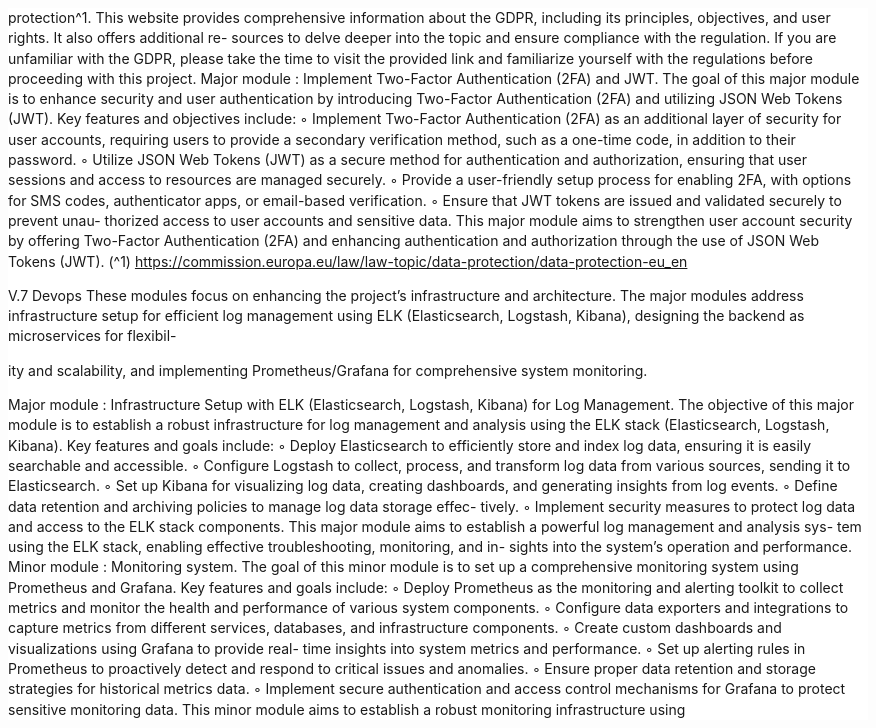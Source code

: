 protection^1. This website provides comprehensive information about the GDPR,
including its principles, objectives, and user rights. It also offers additional re-
sources to delve deeper into the topic and ensure compliance with the regulation.
If you are unfamiliar with the GDPR, please take the time to visit the provided link
and familiarize yourself with the regulations before proceeding with this project.
Major module : Implement Two-Factor Authentication (2FA) and JWT.
The goal of this major module is to enhance security and user authentication
by introducing Two-Factor Authentication (2FA) and utilizing JSON Web Tokens
(JWT). Key features and objectives include:
◦ Implement Two-Factor Authentication (2FA) as an additional layer of security
for user accounts, requiring users to provide a secondary verification method,
such as a one-time code, in addition to their password.
◦ Utilize JSON Web Tokens (JWT) as a secure method for authentication and
authorization, ensuring that user sessions and access to resources are managed
securely.
◦ Provide a user-friendly setup process for enabling 2FA, with options for SMS
codes, authenticator apps, or email-based verification.
◦ Ensure that JWT tokens are issued and validated securely to prevent unau-
thorized access to user accounts and sensitive data.
This major module aims to strengthen user account security by offering Two-Factor
Authentication (2FA) and enhancing authentication and authorization through the
use of JSON Web Tokens (JWT).
(^1) https://commission.europa.eu/law/law-topic/data-protection/data-protection-eu_en

V.7 Devops
These modules focus on enhancing the project’s infrastructure and architecture. The
major modules address infrastructure setup for efficient log management using ELK
(Elasticsearch, Logstash, Kibana), designing the backend as microservices for flexibil-

ity and scalability, and implementing Prometheus/Grafana for comprehensive system
monitoring.

Major module : Infrastructure Setup with ELK (Elasticsearch, Logstash, Kibana)
for Log Management.
The objective of this major module is to establish a robust infrastructure for log
management and analysis using the ELK stack (Elasticsearch, Logstash, Kibana).
Key features and goals include:
◦ Deploy Elasticsearch to efficiently store and index log data, ensuring it is easily
searchable and accessible.
◦ Configure Logstash to collect, process, and transform log data from various
sources, sending it to Elasticsearch.
◦ Set up Kibana for visualizing log data, creating dashboards, and generating
insights from log events.
◦ Define data retention and archiving policies to manage log data storage effec-
tively.
◦ Implement security measures to protect log data and access to the ELK stack
components.
This major module aims to establish a powerful log management and analysis sys-
tem using the ELK stack, enabling effective troubleshooting, monitoring, and in-
sights into the system’s operation and performance.
Minor module : Monitoring system.
The goal of this minor module is to set up a comprehensive monitoring system using
Prometheus and Grafana. Key features and goals include:
◦ Deploy Prometheus as the monitoring and alerting toolkit to collect metrics
and monitor the health and performance of various system components.
◦ Configure data exporters and integrations to capture metrics from different
services, databases, and infrastructure components.
◦ Create custom dashboards and visualizations using Grafana to provide real-
time insights into system metrics and performance.
◦ Set up alerting rules in Prometheus to proactively detect and respond to
critical issues and anomalies.
◦ Ensure proper data retention and storage strategies for historical metrics data.
◦ Implement secure authentication and access control mechanisms for Grafana
to protect sensitive monitoring data.
This minor module aims to establish a robust monitoring infrastructure using